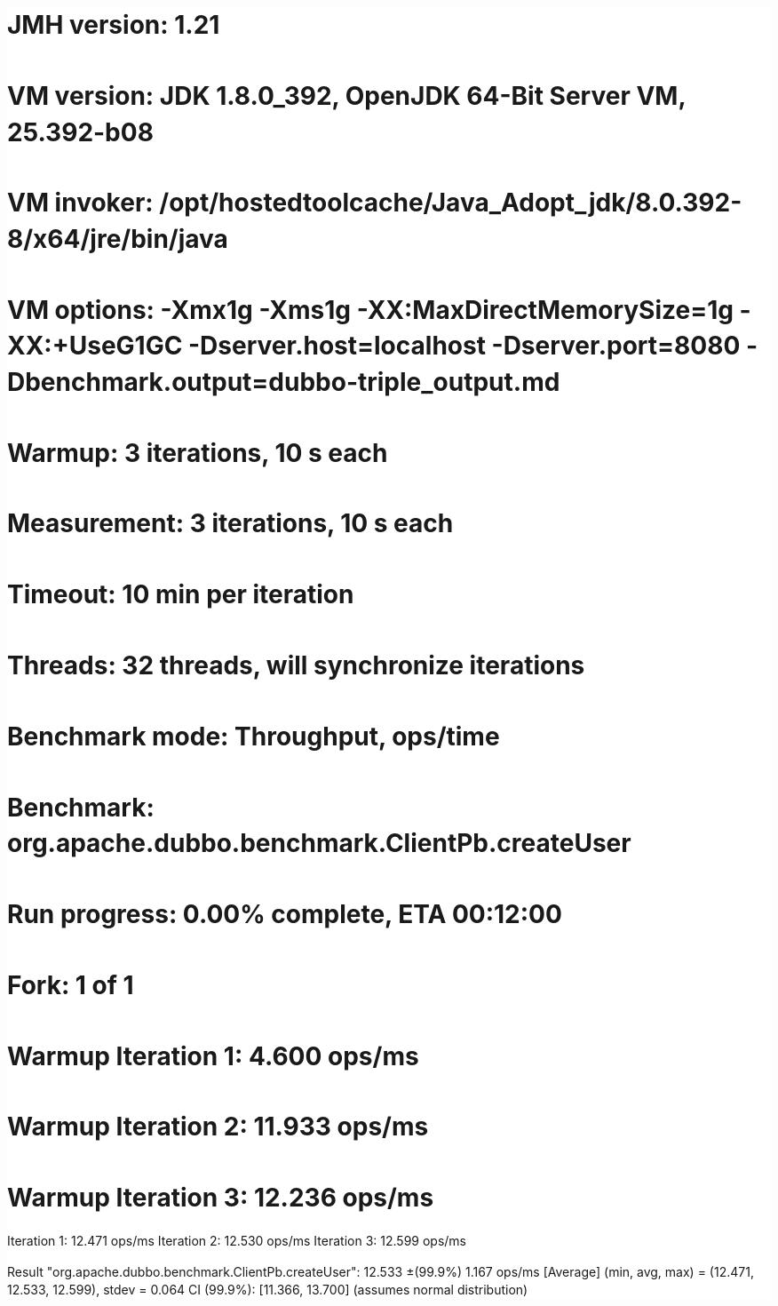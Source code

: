 # JMH version: 1.21
# VM version: JDK 1.8.0_392, OpenJDK 64-Bit Server VM, 25.392-b08
# VM invoker: /opt/hostedtoolcache/Java_Adopt_jdk/8.0.392-8/x64/jre/bin/java
# VM options: -Xmx1g -Xms1g -XX:MaxDirectMemorySize=1g -XX:+UseG1GC -Dserver.host=localhost -Dserver.port=8080 -Dbenchmark.output=dubbo-triple_output.md
# Warmup: 3 iterations, 10 s each
# Measurement: 3 iterations, 10 s each
# Timeout: 10 min per iteration
# Threads: 32 threads, will synchronize iterations
# Benchmark mode: Throughput, ops/time
# Benchmark: org.apache.dubbo.benchmark.ClientPb.createUser

# Run progress: 0.00% complete, ETA 00:12:00
# Fork: 1 of 1
# Warmup Iteration   1: 4.600 ops/ms
# Warmup Iteration   2: 11.933 ops/ms
# Warmup Iteration   3: 12.236 ops/ms
Iteration   1: 12.471 ops/ms
Iteration   2: 12.530 ops/ms
Iteration   3: 12.599 ops/ms


Result "org.apache.dubbo.benchmark.ClientPb.createUser":
  12.533 ±(99.9%) 1.167 ops/ms [Average]
  (min, avg, max) = (12.471, 12.533, 12.599), stdev = 0.064
  CI (99.9%): [11.366, 13.700] (assumes normal distribution)
